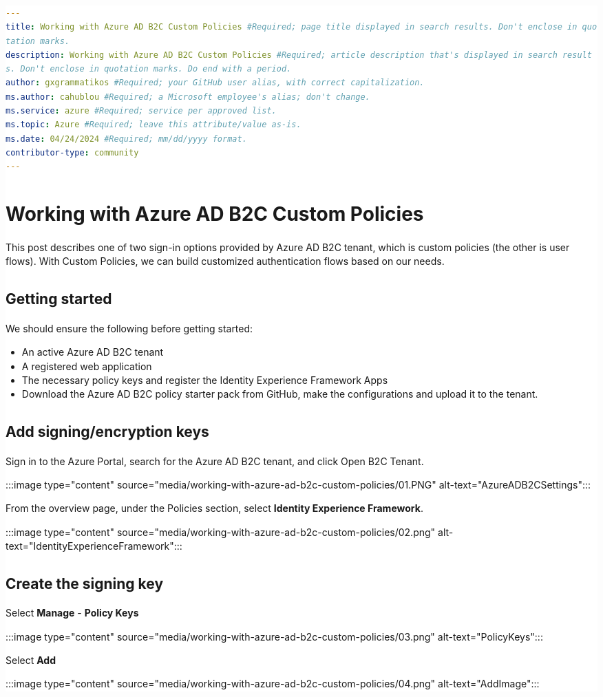 ```yaml
---
title: Working with Azure AD B2C Custom Policies #Required; page title displayed in search results. Don't enclose in quotation marks. 
description: Working with Azure AD B2C Custom Policies #Required; article description that's displayed in search results. Don't enclose in quotation marks. Do end with a period.
author: gxgrammatikos #Required; your GitHub user alias, with correct capitalization.
ms.author: cahublou #Required; a Microsoft employee's alias; don't change. 
ms.service: azure #Required; service per approved list.
ms.topic: Azure #Required; leave this attribute/value as-is.
ms.date: 04/24/2024 #Required; mm/dd/yyyy format.
contributor-type: community
---
```


# Working with Azure AD B2C Custom Policies

This post describes one of two sign-in options provided by Azure AD B2C tenant, which is custom policies (the other is user flows). With Custom Policies, we can build customized authentication flows based on our needs.

## Getting started

We should ensure the following before getting started:

- An active Azure AD B2C tenant
- A registered web application
- The necessary policy keys and register the Identity Experience Framework Apps
- Download the Azure AD B2C policy starter pack from GitHub, make the configurations and upload it to the tenant.

## Add signing/encryption keys

Sign in to the Azure Portal, search for the Azure AD B2C tenant, and click Open B2C Tenant.

:::image type="content" source="media/working-with-azure-ad-b2c-custom-policies/01.PNG" alt-text="AzureADB2CSettings":::

From the overview page, under the Policies section, select **Identity Experience Framework**.

:::image type="content" source="media/working-with-azure-ad-b2c-custom-policies/02.png" alt-text="IdentityExperienceFramework":::

## Create the signing key

Select **Manage** - **Policy Keys**

:::image type="content" source="media/working-with-azure-ad-b2c-custom-policies/03.png" alt-text="PolicyKeys":::

Select **Add**

:::image type="content" source="media/working-with-azure-ad-b2c-custom-policies/04.png" alt-text="AddImage":::
